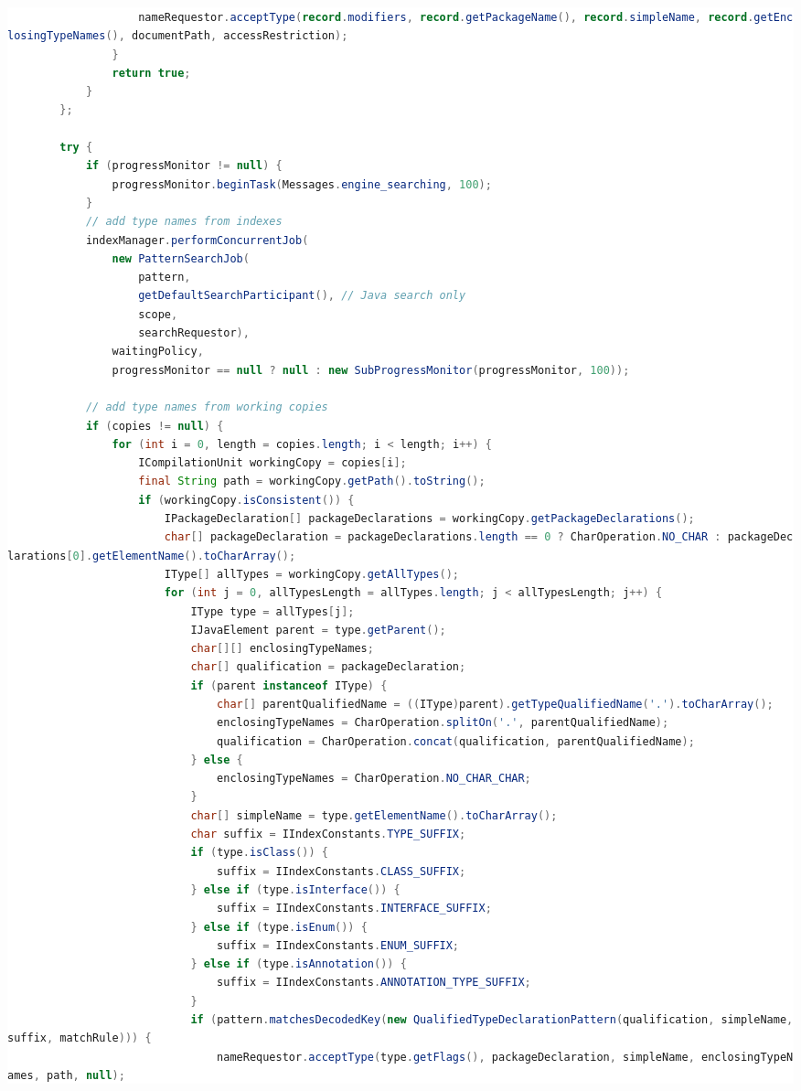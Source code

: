 ```java
					nameRequestor.acceptType(record.modifiers, record.getPackageName(), record.simpleName, record.getEnclosingTypeNames(), documentPath, accessRestriction);
				}
				return true;
			}
		};
	
		try {
			if (progressMonitor != null) {
				progressMonitor.beginTask(Messages.engine_searching, 100); 
			}
			// add type names from indexes
			indexManager.performConcurrentJob(
				new PatternSearchJob(
					pattern, 
					getDefaultSearchParticipant(), // Java search only
					scope, 
					searchRequestor),
				waitingPolicy,
				progressMonitor == null ? null : new SubProgressMonitor(progressMonitor, 100));	
				
			// add type names from working copies
			if (copies != null) {
				for (int i = 0, length = copies.length; i < length; i++) {
					ICompilationUnit workingCopy = copies[i];
					final String path = workingCopy.getPath().toString();
					if (workingCopy.isConsistent()) {
						IPackageDeclaration[] packageDeclarations = workingCopy.getPackageDeclarations();
						char[] packageDeclaration = packageDeclarations.length == 0 ? CharOperation.NO_CHAR : packageDeclarations[0].getElementName().toCharArray();
						IType[] allTypes = workingCopy.getAllTypes();
						for (int j = 0, allTypesLength = allTypes.length; j < allTypesLength; j++) {
							IType type = allTypes[j];
							IJavaElement parent = type.getParent();
							char[][] enclosingTypeNames;
							char[] qualification = packageDeclaration;
							if (parent instanceof IType) {
								char[] parentQualifiedName = ((IType)parent).getTypeQualifiedName('.').toCharArray();
								enclosingTypeNames = CharOperation.splitOn('.', parentQualifiedName);
								qualification = CharOperation.concat(qualification, parentQualifiedName);
							} else {
								enclosingTypeNames = CharOperation.NO_CHAR_CHAR;
							}
							char[] simpleName = type.getElementName().toCharArray();
							char suffix = IIndexConstants.TYPE_SUFFIX;
							if (type.isClass()) {
								suffix = IIndexConstants.CLASS_SUFFIX;
							} else if (type.isInterface()) {
								suffix = IIndexConstants.INTERFACE_SUFFIX;
							} else if (type.isEnum()) {
								suffix = IIndexConstants.ENUM_SUFFIX;
							} else if (type.isAnnotation()) {
								suffix = IIndexConstants.ANNOTATION_TYPE_SUFFIX;
							}
							if (pattern.matchesDecodedKey(new QualifiedTypeDeclarationPattern(qualification, simpleName, suffix, matchRule))) {
								nameRequestor.acceptType(type.getFlags(), packageDeclaration, simpleName, enclosingTypeNames, path, null);
```